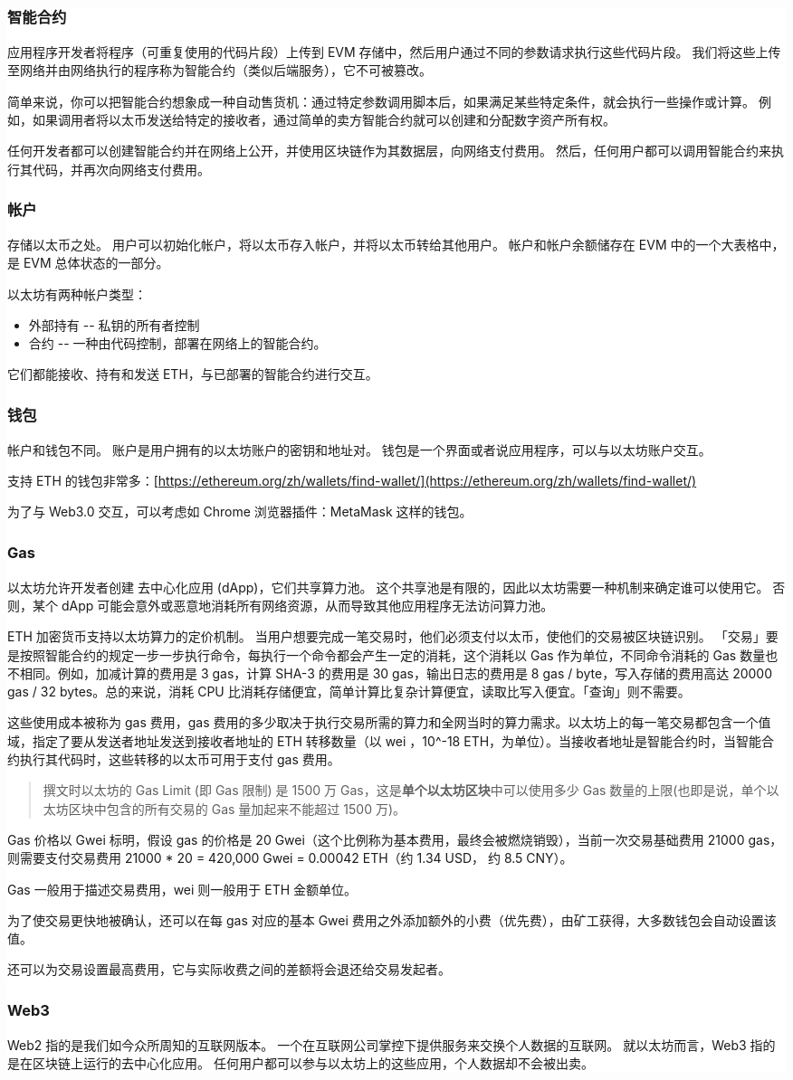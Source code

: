 ### 智能合约

应用程序开发者将程序（可重复使用的代码片段）上传到 EVM 存储中，然后用户通过不同的参数请求执行这些代码片段。 我们将这些上传至网络并由网络执行的程序称为智能合约（类似后端服务），它不可被篡改。

简单来说，你可以把智能合约想象成一种自动售货机：通过特定参数调用脚本后，如果满足某些特定条件，就会执行一些操作或计算。 例如，如果调用者将以太币发送给特定的接收者，通过简单的卖方智能合约就可以创建和分配数字资产所有权。

任何开发者都可以创建智能合约并在网络上公开，并使用区块链作为其数据层，向网络支付费用。 然后，任何用户都可以调用智能合约来执行其代码，并再次向网络支付费用。

### 帐户

存储以太币之处。 用户可以初始化帐户，将以太币存入帐户，并将以太币转给其他用户。 帐户和帐户余额储存在 EVM 中的一个大表格中，是 EVM 总体状态的一部分。

以太坊有两种帐户类型：

- 外部持有 -- 私钥的所有者控制
- 合约 -- 一种由代码控制，部署在网络上的智能合约。

它们都能接收、持有和发送 ETH，与已部署的智能合约进行交互。

### 钱包

帐户和钱包不同。 账户是用户拥有的以太坊账户的密钥和地址对。 钱包是一个界面或者说应用程序，可以与以太坊账户交互。

支持 ETH 的钱包非常多：[https://ethereum.org/zh/wallets/find-wallet/](https://ethereum.org/zh/wallets/find-wallet/)

为了与 Web3.0 交互，可以考虑如 Chrome 浏览器插件：MetaMask 这样的钱包。

### Gas

以太坊允许开发者创建 去中心化应用 (dApp)，它们共享算力池。 这个共享池是有限的，因此以太坊需要一种机制来确定谁可以使用它。 否则，某个 dApp 可能会意外或恶意地消耗所有网络资源，从而导致其他应用程序无法访问算力池。

ETH 加密货币支持以太坊算力的定价机制。 当用户想要完成一笔交易时，他们必须支付以太币，使他们的交易被区块链识别。 「交易」要是按照智能合约的规定一步一步执行命令，每执行一个命令都会产生一定的消耗，这个消耗以 Gas 作为单位，不同命令消耗的 Gas 数量也不相同。例如，加减计算的费用是 3 gas，计算 SHA-3 的费用是 30 gas，输出日志的费用是 8 gas / byte，写入存储的费用高达 20000 gas / 32 bytes。总的来说，消耗 CPU 比消耗存储便宜，简单计算比复杂计算便宜，读取比写入便宜。「查询」则不需要。

这些使用成本被称为 gas 费用，gas 费用的多少取决于执行交易所需的算力和全网当时的算力需求。以太坊上的每一笔交易都包含一个值域，指定了要从发送者地址发送到接收者地址的 ETH 转移数量（以 wei ，10^-18 ETH，为单位）。当接收者地址是智能合约时，当智能合约执行其代码时，这些转移的以太币可用于支付 gas 费用。

> 撰文时以太坊的 Gas Limit (即 Gas 限制) 是 1500 万 Gas，这是**单个以太坊区块**中可以使用多少 Gas 数量的上限(也即是说，单个以太坊区块中包含的所有交易的 Gas 量加起来不能超过 1500 万)。

Gas 价格以 Gwei 标明，假设 gas 的价格是 20 Gwei（这个比例称为基本费用，最终会被燃烧销毁），当前一次交易基础费用 21000 gas，则需要支付交易费用 21000 \* 20 = 420,000 Gwei = 0.00042 ETH（约 1.34 USD， 约 8.5 CNY）。

Gas 一般用于描述交易费用，wei 则一般用于 ETH 金额单位。

为了使交易更快地被确认，还可以在每 gas 对应的基本 Gwei 费用之外添加额外的小费（优先费），由矿工获得，大多数钱包会自动设置该值。

还可以为交易设置最高费用，它与实际收费之间的差额将会退还给交易发起者。

### Web3

Web2 指的是我们如今众所周知的互联网版本。 一个在互联网公司掌控下提供服务来交换个人数据的互联网。 就以太坊而言，Web3 指的是在区块链上运行的去中心化应用。 任何用户都可以参与以太坊上的这些应用，个人数据却不会被出卖。

